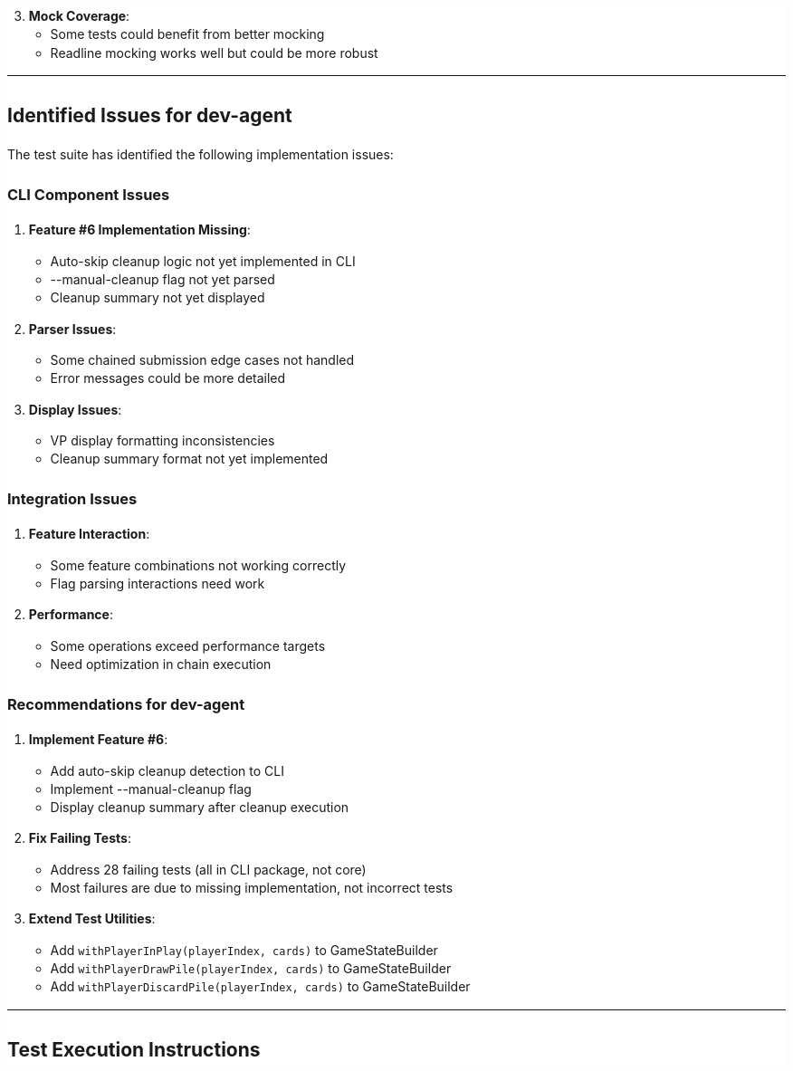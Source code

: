 3. **Mock Coverage**:
   - Some tests could benefit from better mocking
   - Readline mocking works well but could be more robust

---

## Identified Issues for dev-agent

The test suite has identified the following implementation issues:

### CLI Component Issues

1. **Feature #6 Implementation Missing**:
   - Auto-skip cleanup logic not yet implemented in CLI
   - --manual-cleanup flag not yet parsed
   - Cleanup summary not yet displayed

2. **Parser Issues**:
   - Some chained submission edge cases not handled
   - Error messages could be more detailed

3. **Display Issues**:
   - VP display formatting inconsistencies
   - Cleanup summary format not yet implemented

### Integration Issues

1. **Feature Interaction**:
   - Some feature combinations not working correctly
   - Flag parsing interactions need work

2. **Performance**:
   - Some operations exceed performance targets
   - Need optimization in chain execution

### Recommendations for dev-agent

1. **Implement Feature #6**:
   - Add auto-skip cleanup detection to CLI
   - Implement --manual-cleanup flag
   - Display cleanup summary after cleanup execution

2. **Fix Failing Tests**:
   - Address 28 failing tests (all in CLI package, not core)
   - Most failures are due to missing implementation, not incorrect tests

3. **Extend Test Utilities**:
   - Add `withPlayerInPlay(playerIndex, cards)` to GameStateBuilder
   - Add `withPlayerDrawPile(playerIndex, cards)` to GameStateBuilder
   - Add `withPlayerDiscardPile(playerIndex, cards)` to GameStateBuilder

---

## Test Execution Instructions
